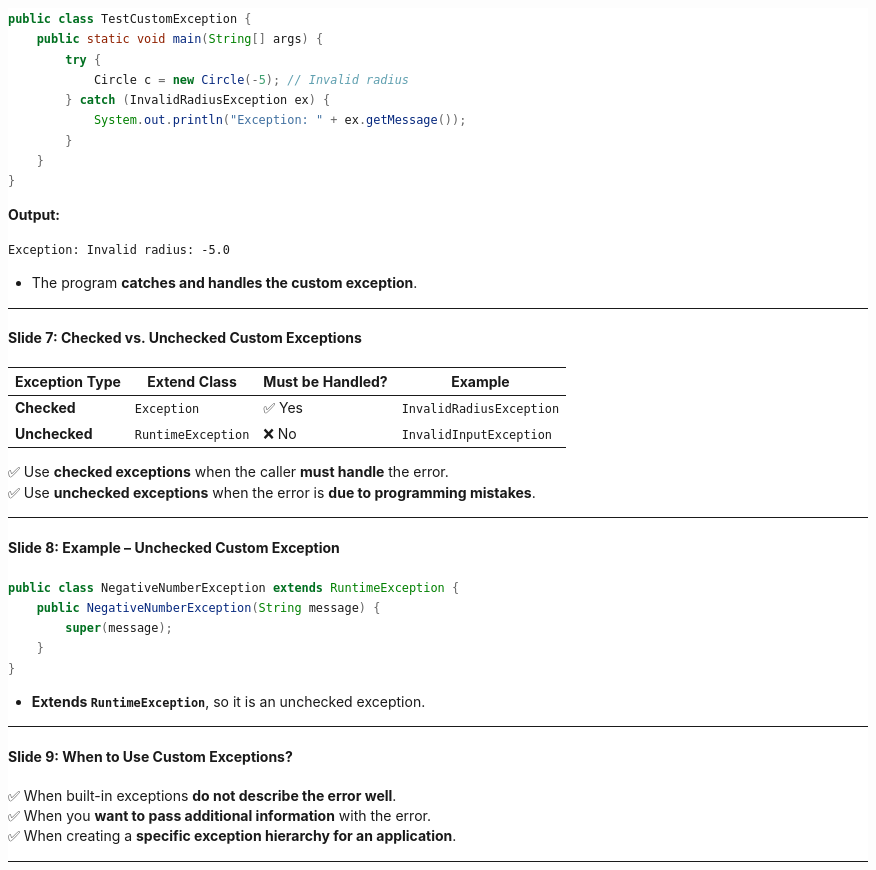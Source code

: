 ```java
public class TestCustomException {
    public static void main(String[] args) {
        try {
            Circle c = new Circle(-5); // Invalid radius
        } catch (InvalidRadiusException ex) {
            System.out.println("Exception: " + ex.getMessage());
        }
    }
}
```

**Output:**

```
Exception: Invalid radius: -5.0
```

- The program **catches and handles the custom exception**.

---

#### **Slide 7: Checked vs. Unchecked Custom Exceptions**

| Exception Type | Extend Class       | Must be Handled? | Example                  |
| -------------- | ------------------ | ---------------- | ------------------------ |
| **Checked**    | `Exception`        | ✅ Yes           | `InvalidRadiusException` |
| **Unchecked**  | `RuntimeException` | ❌ No            | `InvalidInputException`  |

✅ Use **checked exceptions** when the caller **must handle** the error.  
✅ Use **unchecked exceptions** when the error is **due to programming mistakes**.

---

#### **Slide 8: Example – Unchecked Custom Exception**

```java
public class NegativeNumberException extends RuntimeException {
    public NegativeNumberException(String message) {
        super(message);
    }
}
```

- **Extends `RuntimeException`**, so it is an unchecked exception.

---

#### **Slide 9: When to Use Custom Exceptions?**

✅ When built-in exceptions **do not describe the error well**.  
✅ When you **want to pass additional information** with the error.  
✅ When creating a **specific exception hierarchy for an application**.

---
